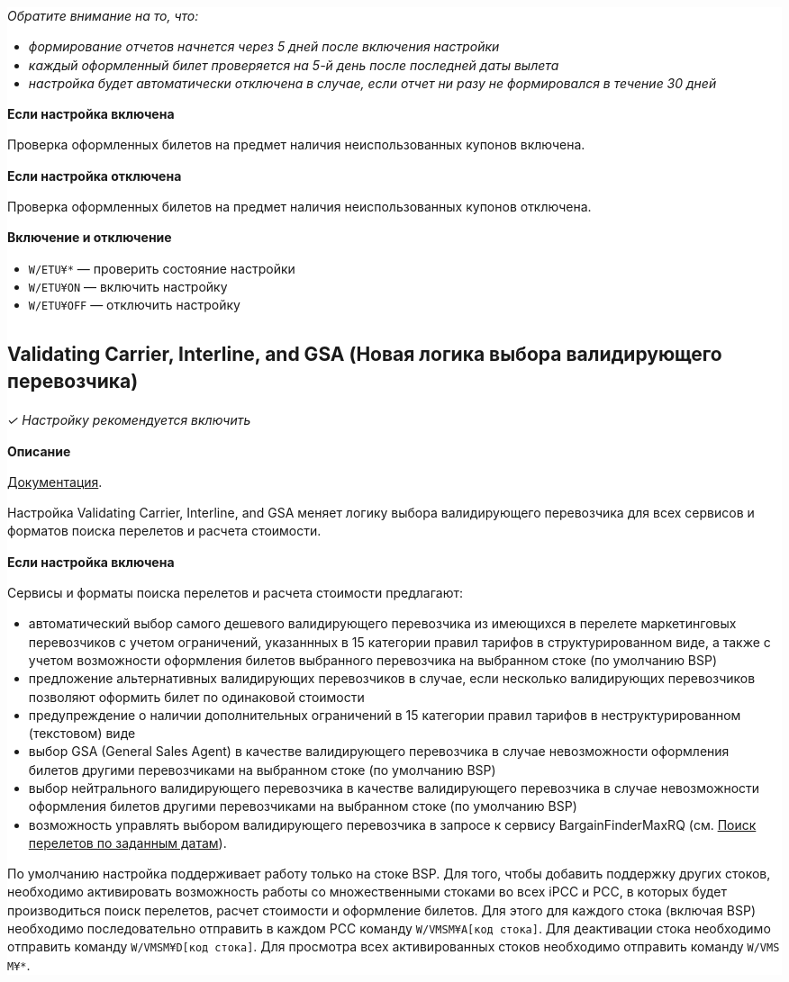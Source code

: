 *Обратите внимание на то, что:*
- *формирование отчетов начнется через 5 дней после включения настройки*
- *каждый оформленный билет проверяется на 5-й день после последней даты вылета*
- *настройка будет автоматически отключена в случае, если отчет ни разу не формировался в течение 30 дней*

**Если настройка включена**

Проверка оформленных билетов на предмет наличия неиспользованных купонов включена.

**Если настройка отключена**

Проверка оформленных билетов на предмет наличия неиспользованных купонов отключена.

**Включение и отключение**

- ```W/ETU¥*``` — проверить состояние настройки
- ```W/ETU¥ON``` — включить настройку
- ```W/ETU¥OFF``` — отключить настройку

## Validating Carrier, Interline, and GSA (Новая логика выбора валидирующего перевозчика)

*✓ Настройку рекомендуется включить* <span id="VITA"></span>

**Описание**

[Документация](http://webservices.sabre.com/drc/providerdoc/shopping/BargainFinderMax_Help/Content/Features/ValidatingCarrier/Validating%20Carrier%20Interline%20and%20GSA_DAG.pdf).

Настройка Validating Carrier, Interline, and GSA меняет логику выбора валидирующего перевозчика для всех сервисов и форматов поиска перелетов и расчета стоимости.

**Если настройка включена**

Сервисы и форматы поиска перелетов и расчета стоимости предлагают:
- автоматический выбор самого дешевого валидирующего перевозчика из имеющихся в перелете маркетинговых перевозчиков с учетом ограничений, указаннных в 15 категории правил тарифов в структурированном виде, а также с учетом возможности оформления билетов выбранного перевозчика на выбранном стоке (по умолчанию BSP)
- предложение альтернативных валидирующих перевозчиков в случае, если несколько валидирующих перевозчиков позволяют оформить билет по одинаковой стоимости
- предупреждение о наличии дополнительных ограничений в 15 категории правил тарифов в неструктурированном (текстовом) виде
- выбор GSA (General Sales Agent) в качестве валидирующего перевозчика в случае невозможности оформления билетов другими перевозчиками на выбранном стоке (по умолчанию BSP)
- выбор нейтрального валидирующего перевозчика в качестве валидирующего перевозчика в случае невозможности оформления билетов другими перевозчиками на выбранном стоке (по умолчанию BSP)
- возможность управлять выбором валидирующего перевозчика в запросе к сервису BargainFinderMaxRQ (см. [Поиск перелетов по заданным датам](shop.md)).

По умолчанию настройка поддерживает работу только на стоке BSP. Для того, чтобы добавить поддержку других стоков, необходимо активировать возможность работы со множественными стоками во всех iPCC и PCC, в которых будет производиться поиск перелетов, расчет стоимости и оформление билетов. Для этого для каждого стока (включая BSP) необходимо последовательно отправить в каждом PCC команду ```W/VMSM¥A[код стока]```. Для деактивации стока необходимо отправить команду ```W/VMSM¥D[код стока]```. Для просмотра всех активированных стоков необходимо отправить команду ```W/VMSM¥*```.
